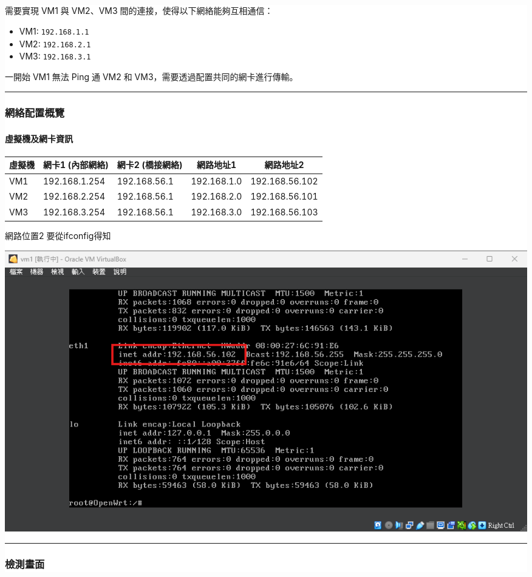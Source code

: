 需要實現 VM1 與 VM2、VM3 間的連接，使得以下網絡能夠互相通信：

- VM1: `192.168.1.1`
- VM2: `192.168.2.1`
- VM3: `192.168.3.1`

一開始 VM1 無法 Ping 通 VM2 和 VM3，需要透過配置共同的網卡進行傳輸。

---

### 網絡配置概覽

#### 虛擬機及網卡資訊

| 虛擬機 | 網卡1 (內部網絡) | 網卡2 (橋接網絡) | 網路地址1      | 網路地址2      |
|--------|-------------------|-------------------|----------------|----------------|
| VM1    | 192.168.1.254    | 192.168.56.1     | 192.168.1.0    | 192.168.56.102 |
| VM2    | 192.168.2.254    | 192.168.56.1     | 192.168.2.0    | 192.168.56.101 |
| VM3    | 192.168.3.254    | 192.168.56.1     | 192.168.3.0    | 192.168.56.103 |

網路位置2 要從ifconfig得知

!['ifconfig抓網路地址2'](./vm_img/008.png)

---

### 檢測畫面
